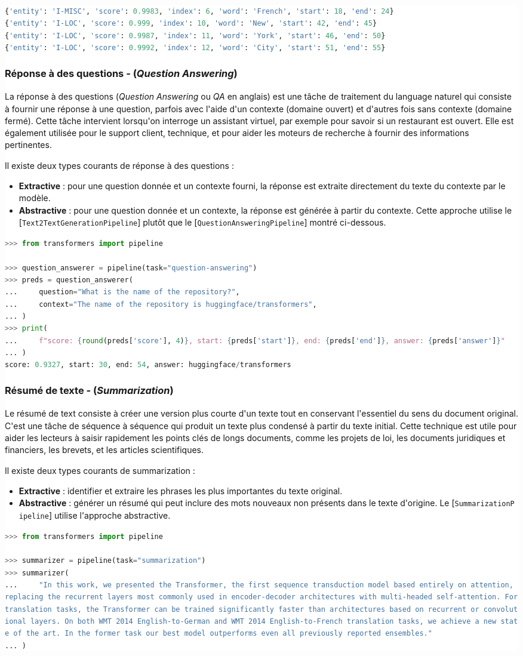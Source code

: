 ```py
{'entity': 'I-MISC', 'score': 0.9983, 'index': 6, 'word': 'French', 'start': 18, 'end': 24}
{'entity': 'I-LOC', 'score': 0.999, 'index': 10, 'word': 'New', 'start': 42, 'end': 45}
{'entity': 'I-LOC', 'score': 0.9987, 'index': 11, 'word': 'York', 'start': 46, 'end': 50}
{'entity': 'I-LOC', 'score': 0.9992, 'index': 12, 'word': 'City', 'start': 51, 'end': 55}
```

### Réponse à des questions - (*Question Answering*)

La réponse à des questions (*Question Answering* ou *QA* en anglais) est une tâche de traitement du language naturel qui consiste à fournir une réponse à une question, parfois avec l'aide d'un contexte (domaine ouvert) et d'autres fois sans contexte (domaine fermé). Cette tâche intervient lorsqu'on interroge un assistant virtuel, par exemple pour savoir si un restaurant est ouvert. Elle est également utilisée pour le support client, technique, et pour aider les moteurs de recherche à fournir des informations pertinentes.

Il existe deux types courants de réponse à des questions :

- **Extractive** : pour une question donnée et un contexte fourni, la réponse est extraite directement du texte du contexte par le modèle.
- **Abstractive** : pour une question donnée et un contexte, la réponse est générée à partir du contexte. Cette approche utilise le [`Text2TextGenerationPipeline`] plutôt que le [`QuestionAnsweringPipeline`] montré ci-dessous.


```py
>>> from transformers import pipeline

>>> question_answerer = pipeline(task="question-answering")
>>> preds = question_answerer(
...     question="What is the name of the repository?",
...     context="The name of the repository is huggingface/transformers",
... )
>>> print(
...     f"score: {round(preds['score'], 4)}, start: {preds['start']}, end: {preds['end']}, answer: {preds['answer']}"
... )
score: 0.9327, start: 30, end: 54, answer: huggingface/transformers
```

### Résumé de texte - (*Summarization*)

Le résumé de text consiste à créer une version plus courte d'un texte tout en conservant l'essentiel du sens du document original. C'est une tâche de séquence à séquence qui produit un texte plus condensé à partir du texte initial. Cette technique est utile pour aider les lecteurs à saisir rapidement les points clés de longs documents, comme les projets de loi, les documents juridiques et financiers, les brevets, et les articles scientifiques.

Il existe deux types courants de summarization :

- **Extractive** : identifier et extraire les phrases les plus importantes du texte original.
- **Abstractive** : générer un résumé qui peut inclure des mots nouveaux non présents dans le texte d'origine. Le [`SummarizationPipeline`] utilise l'approche abstractive.

```py
>>> from transformers import pipeline

>>> summarizer = pipeline(task="summarization")
>>> summarizer(
...     "In this work, we presented the Transformer, the first sequence transduction model based entirely on attention, replacing the recurrent layers most commonly used in encoder-decoder architectures with multi-headed self-attention. For translation tasks, the Transformer can be trained significantly faster than architectures based on recurrent or convolutional layers. On both WMT 2014 English-to-German and WMT 2014 English-to-French translation tasks, we achieve a new state of the art. In the former task our best model outperforms even all previously reported ensembles."
... )
```